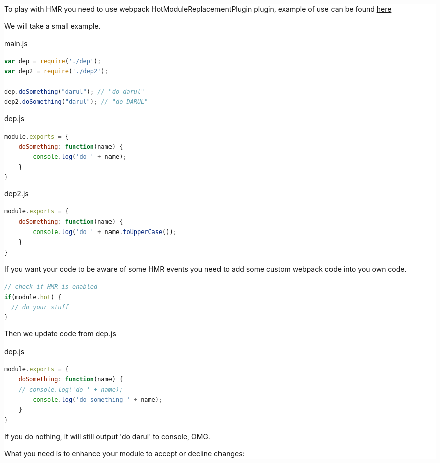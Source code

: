 To play with HMR you need to use webpack HotModuleReplacementPlugin plugin, example of use can be found [here](https://github.com/darul75/personal-blog/blob/master/examples/2015/2015-07-15_webpack-custom-loader-by-example/webpack.js)

We will take a small example.

main.js
```javascript
var dep = require('./dep');
var dep2 = require('./dep2');

dep.doSomething("darul"); // "do darul"
dep2.doSomething("darul"); // "do DARUL"
```

dep.js
```javascript
module.exports = {
	doSomething: function(name) {
		console.log('do ' + name);
	}
}
```

dep2.js
```javascript
module.exports = {
	doSomething: function(name) {
		console.log('do ' + name.toUpperCase());
	}
}
```

If you want your code to be aware of some HMR events you need to add some custom webpack code into you own code.

```javascript
// check if HMR is enabled
if(module.hot) {
  // do your stuff
}
```

Then we update code from dep.js

dep.js
```javascript
module.exports = {
	doSomething: function(name) {
    // console.log('do ' + name);
		console.log('do something ' + name);
	}
}
```

If you do nothing, it will still output 'do darul' to console, OMG.

What you need is to enhance your module to accept or decline changes:
